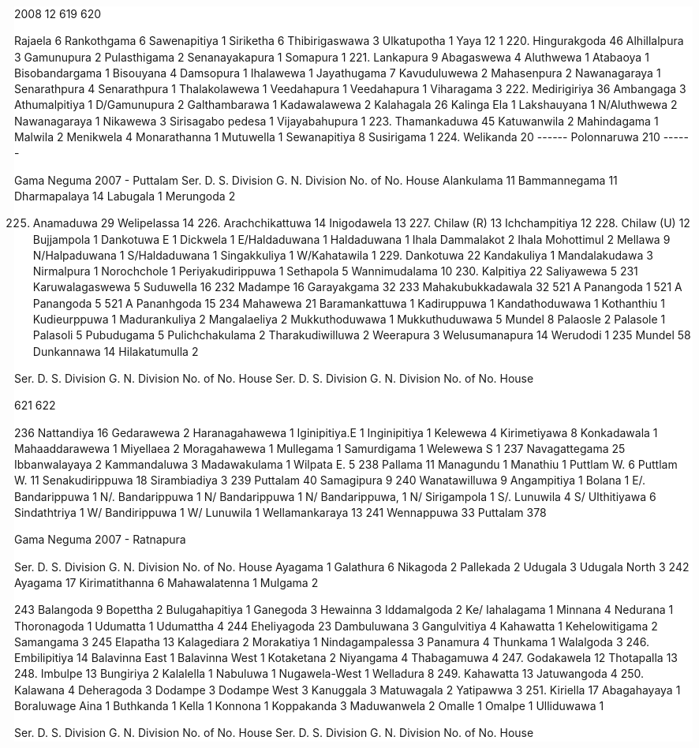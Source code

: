 2008 12 619 620

Rajaela 6 Rankothgama 6 Sawenapitiya 1 Siriketha 6 Thibirigaswawa 3 Ulkatupotha 1 Yaya 12 1 220. Hingurakgoda 46 Alhillalpura 3 Gamunupura 2 Pulasthigama 2 Senanayakapura 1 Somapura 1 221. Lankapura 9 Abagaswewa 4 Aluthwewa 1 Atabaoya 1 Bisobandargama 1 Bisouyana 4 Damsopura 1 Ihalawewa 1 Jayathugama 7 Kavuduluwewa 2 Mahasenpura 2 Nawanagaraya 1 Senarathpura 4 Senarathpura 1 Thalakolawewa 1 Veedahapura 1 Veedahapura 1 Viharagama 3 222. Medirigiriya 36 Ambangaga 3 Athumalpitiya 1 D/Gamunupura 2 Galthambarawa 1 Kadawalawewa 2 Kalahagala 26 Kalinga Ela 1 Lakshauyana 1 N/Aluthwewa 2 Nawanagaraya 1 Nikawewa 3 Sirisagabo pedesa 1 Vijayabahupura 1 223. Thamankaduwa 45 Katuwanwila 2 Mahindagama 1 Malwila 2 Menikwela 4 Monarathanna 1 Mutuwella 1 Sewanapitiya 8 Susirigama 1 224. Welikanda 20 ------ Polonnaruwa 210 ------

Gama Neguma 2007 - Puttalam Ser. D. S. Division G. N. Division No. of No. House Alankulama 11 Bammannegama 11 Dharmapalaya 14 Labugala 1 Merungoda 2

225. Anamaduwa 29 Welipelassa 14 226. Arachchikattuwa 14 Inigodawela 13 227. Chilaw (R) 13 Ichchampitiya 12 228. Chilaw (U) 12 Bujjampola 1 Dankotuwa E 1 Dickwela 1 E/Haldaduwana 1 Haldaduwana 1 Ihala Dammalakot 2 Ihala Mohottimul 2 Mellawa 9 N/Halpaduwana 1 S/Haldaduwana 1 Singakkuliya 1 W/Kahatawila 1 229. Dankotuwa 22 Kandakuliya 1 Mandalakudawa 3 Nirmalpura 1 Norochchole 1 Periyakudirippuwa 1 Sethapola 5 Wannimudalama 10 230. Kalpitiya 22 Saliyawewa 5 231 Karuwalagaswewa 5 Suduwella 16 232 Madampe 16 Garayakgama 32 233 Mahakubukkadawala 32 521 A Panangoda 1 521 A Panangoda 5 521 A Pananhgoda 15 234 Mahawewa 21 Baramankattuwa 1 Kadiruppuwa 1 Kandathoduwawa 1 Kothanthiu 1 Kudieurppuwa 1 Madurankuliya 2 Mangalaeliya 2 Mukkuthoduwawa 1 Mukkuthuduwawa 5 Mundel 8 Palaosle 2 Palasole 1 Palasoli 5 Pubudugama 5 Pulichchakulama 2 Tharakudiwilluwa 2 Weerapura 3 Welusumanapura 14 Werudodi 1 235 Mundel 58 Dunkannawa 14 Hilakatumulla 2

Ser. D. S. Division G. N. Division No. of No. House Ser. D. S. Division G. N. Division No. of No. House

621 622

236 Nattandiya 16 Gedarawewa 2 Haranagahawewa 1 Iginipitiya.E 1 Inginipitiya 1 Kelewewa 4 Kirimetiyawa 8 Konkadawala 1 Mahaaddarawewa 1 Miyellaea 2 Moragahawewa 1 Mullegama 1 Samurdigama 1 Welewewa S 1 237 Navagattegama 25 Ibbanwalayaya 2 Kammandaluwa 3 Madawakulama 1 Wilpata E. 5 238 Pallama 11 Managundu 1 Manathiu 1 Puttlam W. 6 Puttlam W. 11 Senakudirippuwa 18 Sirambiadiya 3 239 Puttalam 40 Samagipura 9 240 Wanatawilluwa 9 Angampitiya 1 Bolana 1 E/. Bandarippuwa 1 N/. Bandarippuwa 1 N/ Bandarippuwa 1 N/ Bandarippuwa, 1 N/ Sirigampola 1 S/. Lunuwila 4 S/ Ulthitiyawa 6 Sindathtriya 1 W/ Bandirippuwa 1 W/ Lunuwila 1 Wellamankaraya 13 241 Wennappuwa 33 Puttalam 378

Gama Neguma 2007 - Ratnapura

Ser. D. S. Division G. N. Division No. of No. House Ayagama 1 Galathura 6 Nikagoda 2 Pallekada 2 Udugala 3 Udugala North 3 242 Ayagama 17 Kirimatithanna 6 Mahawalatenna 1 Mulgama 2

243 Balangoda 9 Bopettha 2 Bulugahapitiya 1 Ganegoda 3 Hewainna 3 Iddamalgoda 2 Ke/ Iahalagama 1 Minnana 4 Nedurana 1 Thoronagoda 1 Udumatta 1 Udumattha 4 244 Eheliyagoda 23 Dambuluwana 3 Gangulvitiya 4 Kahawatta 1 Kehelowitigama 2 Samangama 3 245 Elapatha 13 Kalagediara 2 Morakatiya 1 Nindagampalessa 3 Panamura 4 Thunkama 1 Walalgoda 3 246. Embilipitiya 14 Balavinna East 1 Balavinna West 1 Kotaketana 2 Niyangama 4 Thabagamuwa 4 247. Godakawela 12 Thotapalla 13 248. Imbulpe 13 Bungiriya 2 Kalalella 1 Nabuluwa 1 Nugawela-West 1 Welladura 8 249. Kahawatta 13 Jatuwangoda 4 250. Kalawana 4 Deheragoda 3 Dodampe 3 Dodampe West 3 Kanuggala 3 Matuwagala 2 Yatipawwa 3 251. Kiriella 17 Abagahayaya 1 Boraluwage Aina 1 Buthkanda 1 Kella 1 Konnona 1 Koppakanda 3 Maduwanwela 2 Omalle 1 Omalpe 1 Ulliduwawa 1

Ser. D. S. Division G. N. Division No. of No. House Ser. D. S. Division G. N. Division No. of No. House
